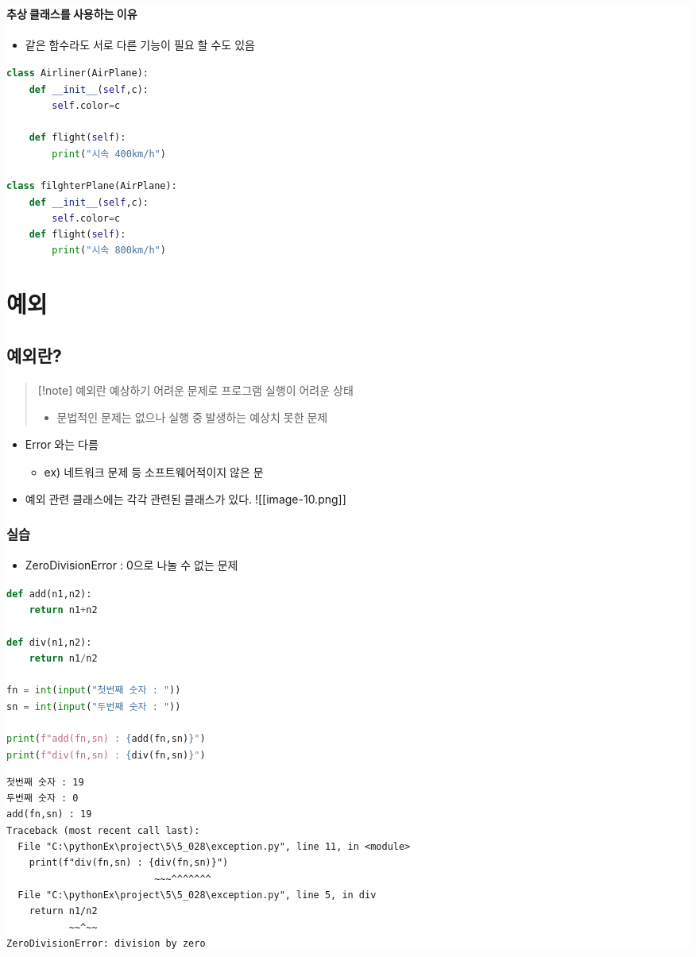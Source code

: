 
#### 추상 클래스를 사용하는 이유
- 같은 함수라도 서로 다른 기능이 필요 할 수도 있음 
```python
class Airliner(AirPlane):  
    def __init__(self,c):  
        self.color=c  
  
    def flight(self):  
        print("시속 400km/h")  
  
class filghterPlane(AirPlane):  
    def __init__(self,c):  
        self.color=c  
    def flight(self):  
        print("시속 800km/h")
```

# 예외

## 예외란? 
>[!note] 예외란
> 예상하기 어려운 문제로 프로그램 실행이 어려운 상태 
> - 문법적인 문제는 없으나 실행 중 발생하는 예상치 못한 문제

- Error 와는 다름
	- ex) 네트워크 문제 등 소프트웨어적이지 않은 문 

- 예외 관련 클래스에는 각각 관련된 클래스가 있다.
![[image-10.png]]

### 실습
-  ZeroDivisionError : 0으로 나눌 수 없는 문제
```python
def add(n1,n2):  
    return n1+n2  
  
def div(n1,n2):  
    return n1/n2  
  
fn = int(input("첫번째 숫자 : "))  
sn = int(input("두번째 숫자 : "))  
  
print(f"add(fn,sn) : {add(fn,sn)}")  
print(f"div(fn,sn) : {div(fn,sn)}")

```

```text title:"결과값"
첫번째 숫자 : 19
두번째 숫자 : 0
add(fn,sn) : 19
Traceback (most recent call last):
  File "C:\pythonEx\project\5\5_028\exception.py", line 11, in <module>
    print(f"div(fn,sn) : {div(fn,sn)}")
                          ~~~^^^^^^^
  File "C:\pythonEx\project\5\5_028\exception.py", line 5, in div
    return n1/n2
           ~~^~~
ZeroDivisionError: division by zero
```
